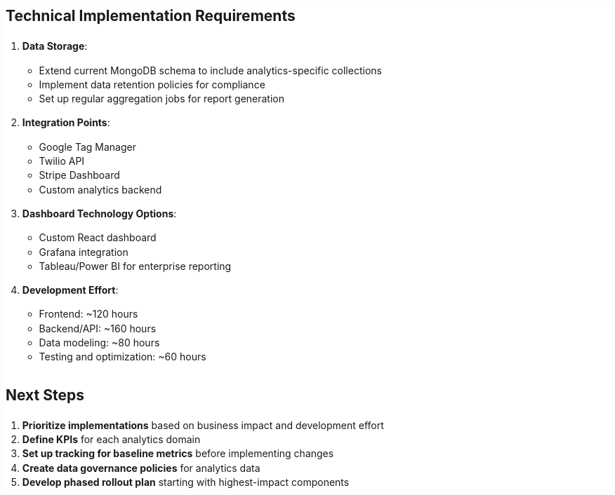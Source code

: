 ## Technical Implementation Requirements

1. **Data Storage**:
   - Extend current MongoDB schema to include analytics-specific collections
   - Implement data retention policies for compliance
   - Set up regular aggregation jobs for report generation

2. **Integration Points**:
   - Google Tag Manager
   - Twilio API
   - Stripe Dashboard
   - Custom analytics backend

3. **Dashboard Technology Options**:
   - Custom React dashboard
   - Grafana integration
   - Tableau/Power BI for enterprise reporting

4. **Development Effort**:
   - Frontend: ~120 hours
   - Backend/API: ~160 hours
   - Data modeling: ~80 hours
   - Testing and optimization: ~60 hours

## Next Steps

1. **Prioritize implementations** based on business impact and development effort
2. **Define KPIs** for each analytics domain
3. **Set up tracking for baseline metrics** before implementing changes
4. **Create data governance policies** for analytics data
5. **Develop phased rollout plan** starting with highest-impact components